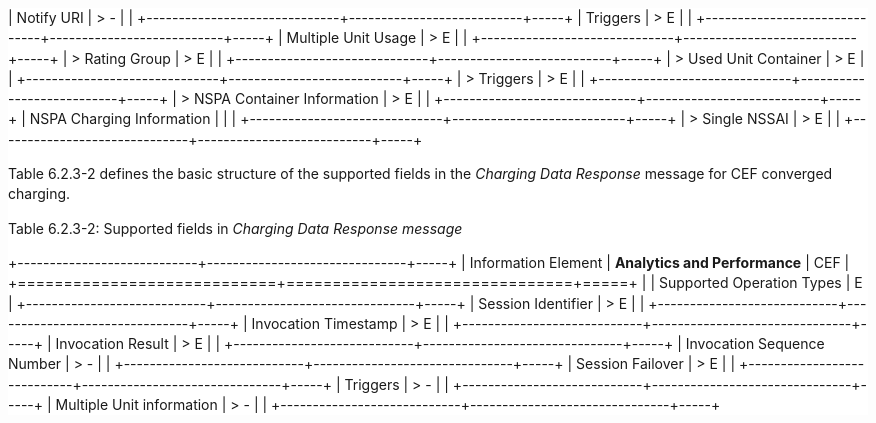 | Notify URI                   | > \-                      |     |
+------------------------------+---------------------------+-----+
| Triggers                     | > E                       |     |
+------------------------------+---------------------------+-----+
| Multiple Unit Usage          | > E                       |     |
+------------------------------+---------------------------+-----+
| > Rating Group               | > E                       |     |
+------------------------------+---------------------------+-----+
| > Used Unit Container        | > E                       |     |
+------------------------------+---------------------------+-----+
| > Triggers                   | > E                       |     |
+------------------------------+---------------------------+-----+
| > NSPA Container Information | > E                       |     |
+------------------------------+---------------------------+-----+
| NSPA Charging Information    |                           |     |
+------------------------------+---------------------------+-----+
| > Single NSSAI               | > E                       |     |
+------------------------------+---------------------------+-----+

Table 6.2.3-2 defines the basic structure of the supported fields in the
*Charging Data Response* message for CEF converged charging.

Table 6.2.3-2: Supported fields in *Charging Data Response message*

+----------------------------+-------------------------------+-----+
| Information Element        | **Analytics and Performance** | CEF |
+============================+===============================+=====+
|                            | Supported Operation Types     | E   |
+----------------------------+-------------------------------+-----+
| Session Identifier         | > E                           |     |
+----------------------------+-------------------------------+-----+
| Invocation Timestamp       | > E                           |     |
+----------------------------+-------------------------------+-----+
| Invocation Result          | > E                           |     |
+----------------------------+-------------------------------+-----+
| Invocation Sequence Number | > \-                          |     |
+----------------------------+-------------------------------+-----+
| Session Failover           | > E                           |     |
+----------------------------+-------------------------------+-----+
| Triggers                   | > \-                          |     |
+----------------------------+-------------------------------+-----+
| Multiple Unit information  | > \-                          |     |
+----------------------------+-------------------------------+-----+
